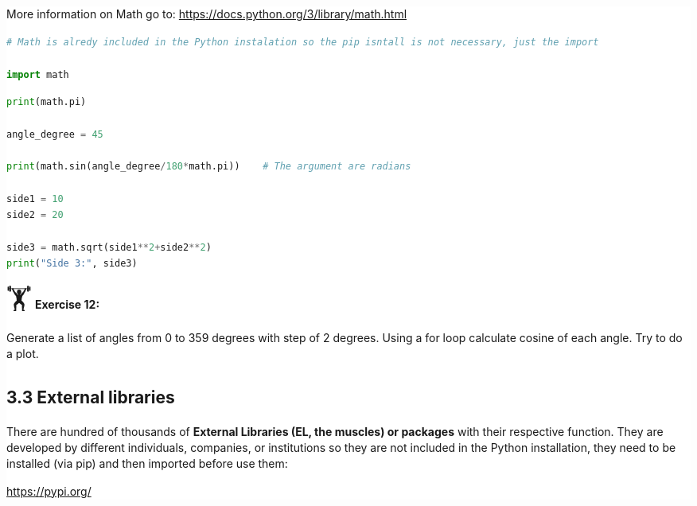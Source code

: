 More information on Math go to:
<https://docs.python.org/3/library/math.html>

</div>

<div class="cell code">

``` python
# Math is alredy included in the Python instalation so the pip isntall is not necessary, just the import

import math
```

</div>

<div class="cell code">

``` python
print(math.pi)

angle_degree = 45

print(math.sin(angle_degree/180*math.pi))    # The argument are radians

side1 = 10
side2 = 20

side3 = math.sqrt(side1**2+side2**2)
print("Side 3:", side3)
```

</div>

<div class="cell markdown">

<div class="alert alert-block alert-warning">
<font size="6"><p> &#127947;</font> 
    <b>Exercise 12: </b>
    
Generate a list of angles from 0 to 359 degrees with step of 2 degrees. Using a for loop calculate cosine of each angle. Try to do a plot.
</div>

</div>

<div class="cell markdown">

<a  id="el"></a>

<h2> 3.3 External libraries</h2>

There are hundred of thousands of **External Libraries (EL, the muscles)
or packages** with their respective function. They are developed by
different individuals, companies, or institutions so they are not
included in the Python installation, they need to be installed (via pip)
and then imported before use them:

<https://pypi.org/>
